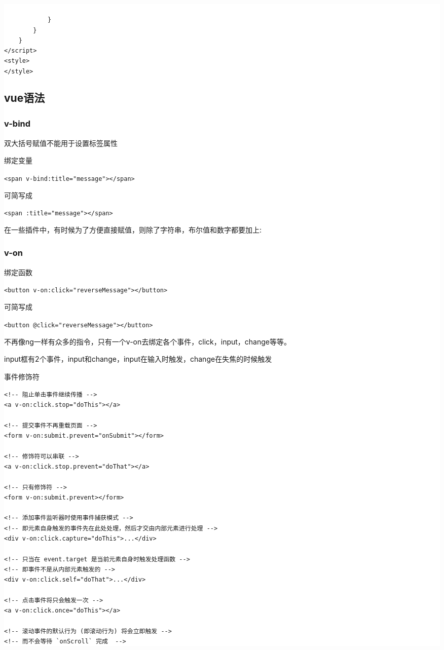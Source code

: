 ```

            }
        }
    }
</script>
<style>
</style>
```
## vue语法

### v-bind

双大括号赋值不能用于设置标签属性

绑定变量
```
<span v-bind:title="message"></span>
```
可简写成
```
<span :title="message"></span>
```
在一些插件中，有时候为了方便直接赋值，则除了字符串，布尔值和数字都要加上:

### v-on

绑定函数
```
<button v-on:click="reverseMessage"></button>
```
可简写成
```
<button @click="reverseMessage"></button>
```
不再像ng一样有众多的指令，只有一个v-on去绑定各个事件，click，input，change等等。

input框有2个事件，input和change，input在输入时触发，change在失焦的时候触发

事件修饰符
```
<!-- 阻止单击事件继续传播 -->
<a v-on:click.stop="doThis"></a>

<!-- 提交事件不再重载页面 -->
<form v-on:submit.prevent="onSubmit"></form>

<!-- 修饰符可以串联 -->
<a v-on:click.stop.prevent="doThat"></a>

<!-- 只有修饰符 -->
<form v-on:submit.prevent></form>

<!-- 添加事件监听器时使用事件捕获模式 -->
<!-- 即元素自身触发的事件先在此处处理，然后才交由内部元素进行处理 -->
<div v-on:click.capture="doThis">...</div>

<!-- 只当在 event.target 是当前元素自身时触发处理函数 -->
<!-- 即事件不是从内部元素触发的 -->
<div v-on:click.self="doThat">...</div>

<!-- 点击事件将只会触发一次 -->
<a v-on:click.once="doThis"></a>

<!-- 滚动事件的默认行为 (即滚动行为) 将会立即触发 -->
<!-- 而不会等待 `onScroll` 完成  -->
```